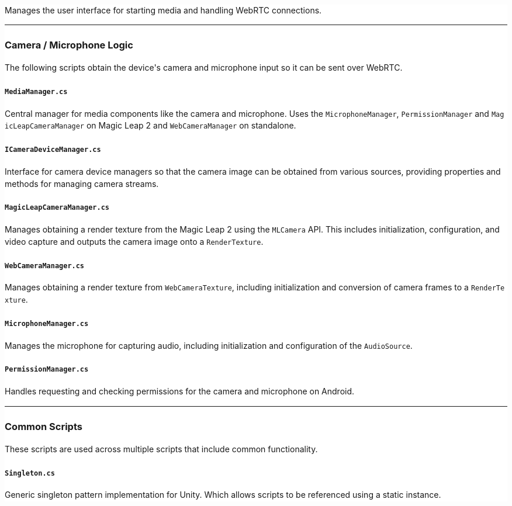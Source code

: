Manages the user interface for starting media and handling WebRTC connections.

---

### Camera / Microphone Logic

The following scripts obtain the device's camera and microphone input so it can be sent over WebRTC.

#### `MediaManager.cs`

Central manager for media components like the camera and microphone. Uses the `MicrophoneManager`, `PermissionManager` and `MagicLeapCameraManager` on Magic Leap 2 and `WebCameraManager` on standalone.

#### `ICameraDeviceManager.cs`

Interface for camera device managers so that the camera image can be obtained from various sources, providing properties and methods for managing camera streams.

#### `MagicLeapCameraManager.cs`

Manages obtaining a render texture from the Magic Leap 2 using the `MLCamera` API. This includes initialization, configuration, and video capture and outputs the camera image onto a `RenderTexture`.

#### `WebCameraManager.cs`

Manages obtaining a render texture from `WebCameraTexture`, including initialization and conversion of camera frames to a `RenderTexture`.

#### `MicrophoneManager.cs`

Manages the microphone for capturing audio, including initialization and configuration of the `AudioSource`.

#### `PermissionManager.cs`

Handles requesting and checking permissions for the camera and microphone on Android.

---

### Common Scripts

These scripts are used across multiple scripts that include common functionality.

#### `Singleton.cs`

Generic singleton pattern implementation for Unity. Which allows scripts to be referenced using a static instance.
